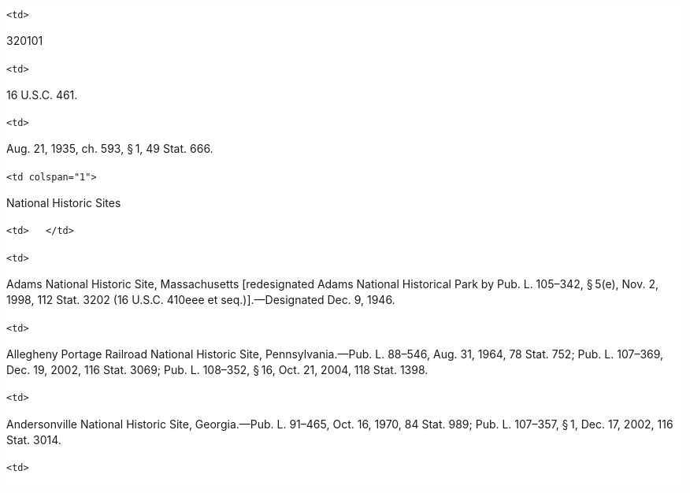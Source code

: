     <td> 

320101  </td>

    <td> 

16 U.S.C. 461.  </td>

    <td> 

Aug. 21, 1935, ch. 593, § 1, 49 Stat. 666.  </td>

  </tr>

</table>

<table>

  <tr>

    <td colspan="1"> 

National Historic Sites  </td>

  </tr>

  <tr>

    <td>   </td>

  </tr>

  <tr>

    <td> 

Adams National Historic Site, Massachusetts [redesignated Adams National Historical Park by Pub. L. 105–342, § 5(e), Nov. 2, 1998, 112 Stat. 3202 (16 U.S.C. 410eee et seq.)].—Designated Dec. 9, 1946.  </td>

  </tr>

  <tr>

    <td> 

Allegheny Portage Railroad National Historic Site, Pennsylvania.—Pub. L. 88–546, Aug. 31, 1964, 78 Stat. 752; Pub. L. 107–369, Dec. 19, 2002, 116 Stat. 3069; Pub. L. 108–352, § 16, Oct. 21, 2004, 118 Stat. 1398.  </td>

  </tr>

  <tr>

    <td> 

Andersonville National Historic Site, Georgia.—Pub. L. 91–465, Oct. 16, 1970, 84 Stat. 989; Pub. L. 107–357, § 1, Dec. 17, 2002, 116 Stat. 3014.  </td>

  </tr>

  <tr>

    <td> 


[/us/pl/113/287/s3]: https://publicdocs.github.io/go/links?ns=uslm&ref=%2Fus%2Fpl%2F113%2F287%2Fs3
[/us/stat/128/3257]: https://publicdocs.github.io/go/links?ns=uslm&ref=%2Fus%2Fstat%2F128%2F3257
[/us/pl/113/291/s3052/a/2]: https://publicdocs.github.io/go/links?ns=uslm&ref=%2Fus%2Fpl%2F113%2F291%2Fs3052%2Fa%2F2
[/us/stat/128/3802]: https://publicdocs.github.io/go/links?ns=uslm&ref=%2Fus%2Fstat%2F128%2F3802
[/us/pl/106/577/s302]: https://publicdocs.github.io/go/links?ns=uslm&ref=%2Fus%2Fpl%2F106%2F577%2Fs302
[/us/stat/114/3072]: https://publicdocs.github.io/go/links?ns=uslm&ref=%2Fus%2Fstat%2F114%2F3072
[/us/pl/106/45]: https://publicdocs.github.io/go/links?ns=uslm&ref=%2Fus%2Fpl%2F106%2F45
[/us/stat/113/224]: https://publicdocs.github.io/go/links?ns=uslm&ref=%2Fus%2Fstat%2F113%2F224
[/us/pl/111/11/s7304]: https://publicdocs.github.io/go/links?ns=uslm&ref=%2Fus%2Fpl%2F111%2F11%2Fs7304
[/us/stat/123/1218]: https://publicdocs.github.io/go/links?ns=uslm&ref=%2Fus%2Fstat%2F123%2F1218
[/us/pl/105/312]: https://publicdocs.github.io/go/links?ns=uslm&ref=%2Fus%2Fpl%2F105%2F312
[/us/stat/112/2961]: https://publicdocs.github.io/go/links?ns=uslm&ref=%2Fus%2Fstat%2F112%2F2961
[/us/pl/107/308/s9]: https://publicdocs.github.io/go/links?ns=uslm&ref=%2Fus%2Fpl%2F107%2F308%2Fs9
[/us/stat/116/2448]: https://publicdocs.github.io/go/links?ns=uslm&ref=%2Fus%2Fstat%2F116%2F2448
[/us/pl/111/212/s3005]: https://publicdocs.github.io/go/links?ns=uslm&ref=%2Fus%2Fpl%2F111%2F212%2Fs3005
[/us/stat/124/2339]: https://publicdocs.github.io/go/links?ns=uslm&ref=%2Fus%2Fstat%2F124%2F2339
[/us/pl/112/74]: https://publicdocs.github.io/go/links?ns=uslm&ref=%2Fus%2Fpl%2F112%2F74
[/us/stat/125/991]: https://publicdocs.github.io/go/links?ns=uslm&ref=%2Fus%2Fstat%2F125%2F991
[/us/pl/113/76/s428]: https://publicdocs.github.io/go/links?ns=uslm&ref=%2Fus%2Fpl%2F113%2F76%2Fs428
[/us/stat/128/345]: https://publicdocs.github.io/go/links?ns=uslm&ref=%2Fus%2Fstat%2F128%2F345
[/us/pl/114/113/s422]: https://publicdocs.github.io/go/links?ns=uslm&ref=%2Fus%2Fpl%2F114%2F113%2Fs422
[/us/stat/129/2579]: https://publicdocs.github.io/go/links?ns=uslm&ref=%2Fus%2Fstat%2F129%2F2579
[/us/pl/105/277/s101/e]: https://publicdocs.github.io/go/links?ns=uslm&ref=%2Fus%2Fpl%2F105%2F277%2Fs101%2Fe
[/us/stat/112/2681-231]: https://publicdocs.github.io/go/links?ns=uslm&ref=%2Fus%2Fstat%2F112%2F2681-231
[/us/pl/104/333/s502]: https://publicdocs.github.io/go/links?ns=uslm&ref=%2Fus%2Fpl%2F104%2F333%2Fs502
[/us/stat/110/4154]: https://publicdocs.github.io/go/links?ns=uslm&ref=%2Fus%2Fstat%2F110%2F4154
[/us/pl/106/176/s107]: https://publicdocs.github.io/go/links?ns=uslm&ref=%2Fus%2Fpl%2F106%2F176%2Fs107
[/us/stat/114/26]: https://publicdocs.github.io/go/links?ns=uslm&ref=%2Fus%2Fstat%2F114%2F26
[/us/pl/107/342/s1]: https://publicdocs.github.io/go/links?ns=uslm&ref=%2Fus%2Fpl%2F107%2F342%2Fs1
[/us/stat/116/2891]: https://publicdocs.github.io/go/links?ns=uslm&ref=%2Fus%2Fstat%2F116%2F2891
[/us/pl/104/333/s510]: https://publicdocs.github.io/go/links?ns=uslm&ref=%2Fus%2Fpl%2F104%2F333%2Fs510
[/us/stat/110/4158]: https://publicdocs.github.io/go/links?ns=uslm&ref=%2Fus%2Fstat%2F110%2F4158
[/us/pl/106/176/s110]: https://publicdocs.github.io/go/links?ns=uslm&ref=%2Fus%2Fpl%2F106%2F176%2Fs110
[/us/stat/114/26]: https://publicdocs.github.io/go/links?ns=uslm&ref=%2Fus%2Fstat%2F114%2F26
[/us/pl/104/333/s513]: https://publicdocs.github.io/go/links?ns=uslm&ref=%2Fus%2Fpl%2F104%2F333%2Fs513
[/us/stat/110/4165]: https://publicdocs.github.io/go/links?ns=uslm&ref=%2Fus%2Fstat%2F110%2F4165
[/us/pl/106/176/s113]: https://publicdocs.github.io/go/links?ns=uslm&ref=%2Fus%2Fpl%2F106%2F176%2Fs113
[/us/stat/114/27]: https://publicdocs.github.io/go/links?ns=uslm&ref=%2Fus%2Fstat%2F114%2F27
[/us/pl/101/543]: https://publicdocs.github.io/go/links?ns=uslm&ref=%2Fus%2Fpl%2F101%2F543
[/us/stat/104/2389]: https://publicdocs.github.io/go/links?ns=uslm&ref=%2Fus%2Fstat%2F104%2F2389
[/us/pl/100/698/s1]: https://publicdocs.github.io/go/links?ns=uslm&ref=%2Fus%2Fpl%2F100%2F698%2Fs1
[/us/stat/102/4618]: https://publicdocs.github.io/go/links?ns=uslm&ref=%2Fus%2Fstat%2F102%2F4618
[/us/pl/104/333/s814/d/1/L]: https://publicdocs.github.io/go/links?ns=uslm&ref=%2Fus%2Fpl%2F104%2F333%2Fs814%2Fd%2F1%2FL
[/us/stat/110/4196]: https://publicdocs.github.io/go/links?ns=uslm&ref=%2Fus%2Fstat%2F110%2F4196
[/us/pl/106/291/s148]: https://publicdocs.github.io/go/links?ns=uslm&ref=%2Fus%2Fpl%2F106%2F291%2Fs148
[/us/stat/114/956]: https://publicdocs.github.io/go/links?ns=uslm&ref=%2Fus%2Fstat%2F114%2F956
[/us/pl/97/184]: https://publicdocs.github.io/go/links?ns=uslm&ref=%2Fus%2Fpl%2F97%2F184
[/us/stat/96/99]: https://publicdocs.github.io/go/links?ns=uslm&ref=%2Fus%2Fstat%2F96%2F99
[/us/act/1935-08-21/s2/e]: https://publicdocs.github.io/go/links?ns=uslm&ref=%2Fus%2Fact%2F1935-08-21%2Fs2%2Fe
[/us/stat/49/666]: https://publicdocs.github.io/go/links?ns=uslm&ref=%2Fus%2Fstat%2F49%2F666
[/us/usc/t54/s320301/f]: https://publicdocs.github.io/go/links?ns=uslm&ref=%2Fus%2Fusc%2Ft54%2Fs320301%2Ff
[/us/pl/95/625/s504]: https://publicdocs.github.io/go/links?ns=uslm&ref=%2Fus%2Fpl%2F95%2F625%2Fs504
[/us/stat/92/3498]: https://publicdocs.github.io/go/links?ns=uslm&ref=%2Fus%2Fstat%2F92%2F3498
[/us/usc/t16/s1]: https://publicdocs.github.io/go/links?ns=uslm&ref=%2Fus%2Fusc%2Ft16%2Fs1
[/us/usc/t18/s1865/a]: https://publicdocs.github.io/go/links?ns=uslm&ref=%2Fus%2Fusc%2Ft18%2Fs1865%2Fa
[/us/usc/t54/s100101/a]: https://publicdocs.github.io/go/links?ns=uslm&ref=%2Fus%2Fusc%2Ft54%2Fs100101%2Fa
[/us/usc/t18/s1866/a]: https://publicdocs.github.io/go/links?ns=uslm&ref=%2Fus%2Fusc%2Ft18%2Fs1866%2Fa
[/us/usc/t54/s102303]: https://publicdocs.github.io/go/links?ns=uslm&ref=%2Fus%2Fusc%2Ft54%2Fs102303
[/us/pl/95/625/s508]: https://publicdocs.github.io/go/links?ns=uslm&ref=%2Fus%2Fpl%2F95%2F625%2Fs508
[/us/stat/92/3507]: https://publicdocs.github.io/go/links?ns=uslm&ref=%2Fus%2Fstat%2F92%2F3507
[/us/pl/96/87/s401/k]: https://publicdocs.github.io/go/links?ns=uslm&ref=%2Fus%2Fpl%2F96%2F87%2Fs401%2Fk
[/us/stat/93/666]: https://publicdocs.github.io/go/links?ns=uslm&ref=%2Fus%2Fstat%2F93%2F666
[/us/act/1850-09-27/ch76]: https://publicdocs.github.io/go/links?ns=uslm&ref=%2Fus%2Fact%2F1850-09-27%2Fch76
[/us/stat/9/496]: https://publicdocs.github.io/go/links?ns=uslm&ref=%2Fus%2Fstat%2F9%2F496
[/us/act/1853-02-14/ch69]: https://publicdocs.github.io/go/links?ns=uslm&ref=%2Fus%2Fact%2F1853-02-14%2Fch69
[/us/stat/10/158]: https://publicdocs.github.io/go/links?ns=uslm&ref=%2Fus%2Fstat%2F10%2F158
[/us/act/1854-07-17/ch84]: https://publicdocs.github.io/go/links?ns=uslm&ref=%2Fus%2Fact%2F1854-07-17%2Fch84
[/us/stat/10/305]: https://publicdocs.github.io/go/links?ns=uslm&ref=%2Fus%2Fstat%2F10%2F305
[/us/stat/39/535]: https://publicdocs.github.io/go/links?ns=uslm&ref=%2Fus%2Fstat%2F39%2F535
[/us/usc/t18/s1865/a]: https://publicdocs.github.io/go/links?ns=uslm&ref=%2Fus%2Fusc%2Ft18%2Fs1865%2Fa
[/us/usc/t54/s100101/a]: https://publicdocs.github.io/go/links?ns=uslm&ref=%2Fus%2Fusc%2Ft54%2Fs100101%2Fa
[/us/stat/67/29]: https://publicdocs.github.io/go/links?ns=uslm&ref=%2Fus%2Fstat%2F67%2F29
[/us/usc/t43/s1301]: https://publicdocs.github.io/go/links?ns=uslm&ref=%2Fus%2Fusc%2Ft43%2Fs1301
[/us/stat/67/462]: https://publicdocs.github.io/go/links?ns=uslm&ref=%2Fus%2Fstat%2F67%2F462
[/us/usc/t43/s1331]: https://publicdocs.github.io/go/links?ns=uslm&ref=%2Fus%2Fusc%2Ft43%2Fs1331
[/us/usc/t43/s1341]: https://publicdocs.github.io/go/links?ns=uslm&ref=%2Fus%2Fusc%2Ft43%2Fs1341
[/us/usc/t43/s1334]: https://publicdocs.github.io/go/links?ns=uslm&ref=%2Fus%2Fusc%2Ft43%2Fs1334
[/us/usc/t43/s1341]: https://publicdocs.github.io/go/links?ns=uslm&ref=%2Fus%2Fusc%2Ft43%2Fs1341